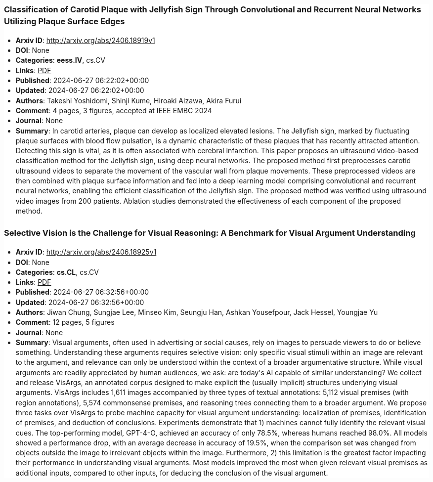 

### Classification of Carotid Plaque with Jellyfish Sign Through Convolutional and Recurrent Neural Networks Utilizing Plaque Surface Edges
- **Arxiv ID**: http://arxiv.org/abs/2406.18919v1
- **DOI**: None
- **Categories**: **eess.IV**, cs.CV
- **Links**: [PDF](http://arxiv.org/pdf/2406.18919v1)
- **Published**: 2024-06-27 06:22:02+00:00
- **Updated**: 2024-06-27 06:22:02+00:00
- **Authors**: Takeshi Yoshidomi, Shinji Kume, Hiroaki Aizawa, Akira Furui
- **Comment**: 4 pages, 3 figures, accepted at IEEE EMBC 2024
- **Journal**: None
- **Summary**: In carotid arteries, plaque can develop as localized elevated lesions. The Jellyfish sign, marked by fluctuating plaque surfaces with blood flow pulsation, is a dynamic characteristic of these plaques that has recently attracted attention. Detecting this sign is vital, as it is often associated with cerebral infarction. This paper proposes an ultrasound video-based classification method for the Jellyfish sign, using deep neural networks. The proposed method first preprocesses carotid ultrasound videos to separate the movement of the vascular wall from plaque movements. These preprocessed videos are then combined with plaque surface information and fed into a deep learning model comprising convolutional and recurrent neural networks, enabling the efficient classification of the Jellyfish sign. The proposed method was verified using ultrasound video images from 200 patients. Ablation studies demonstrated the effectiveness of each component of the proposed method.



### Selective Vision is the Challenge for Visual Reasoning: A Benchmark for Visual Argument Understanding
- **Arxiv ID**: http://arxiv.org/abs/2406.18925v1
- **DOI**: None
- **Categories**: **cs.CL**, cs.CV
- **Links**: [PDF](http://arxiv.org/pdf/2406.18925v1)
- **Published**: 2024-06-27 06:32:56+00:00
- **Updated**: 2024-06-27 06:32:56+00:00
- **Authors**: Jiwan Chung, Sungjae Lee, Minseo Kim, Seungju Han, Ashkan Yousefpour, Jack Hessel, Youngjae Yu
- **Comment**: 12 pages, 5 figures
- **Journal**: None
- **Summary**: Visual arguments, often used in advertising or social causes, rely on images to persuade viewers to do or believe something. Understanding these arguments requires selective vision: only specific visual stimuli within an image are relevant to the argument, and relevance can only be understood within the context of a broader argumentative structure. While visual arguments are readily appreciated by human audiences, we ask: are today's AI capable of similar understanding?   We collect and release VisArgs, an annotated corpus designed to make explicit the (usually implicit) structures underlying visual arguments. VisArgs includes 1,611 images accompanied by three types of textual annotations: 5,112 visual premises (with region annotations), 5,574 commonsense premises, and reasoning trees connecting them to a broader argument. We propose three tasks over VisArgs to probe machine capacity for visual argument understanding: localization of premises, identification of premises, and deduction of conclusions. Experiments demonstrate that 1) machines cannot fully identify the relevant visual cues. The top-performing model, GPT-4-O, achieved an accuracy of only 78.5%, whereas humans reached 98.0%. All models showed a performance drop, with an average decrease in accuracy of 19.5%, when the comparison set was changed from objects outside the image to irrelevant objects within the image. Furthermore, 2) this limitation is the greatest factor impacting their performance in understanding visual arguments. Most models improved the most when given relevant visual premises as additional inputs, compared to other inputs, for deducing the conclusion of the visual argument.
